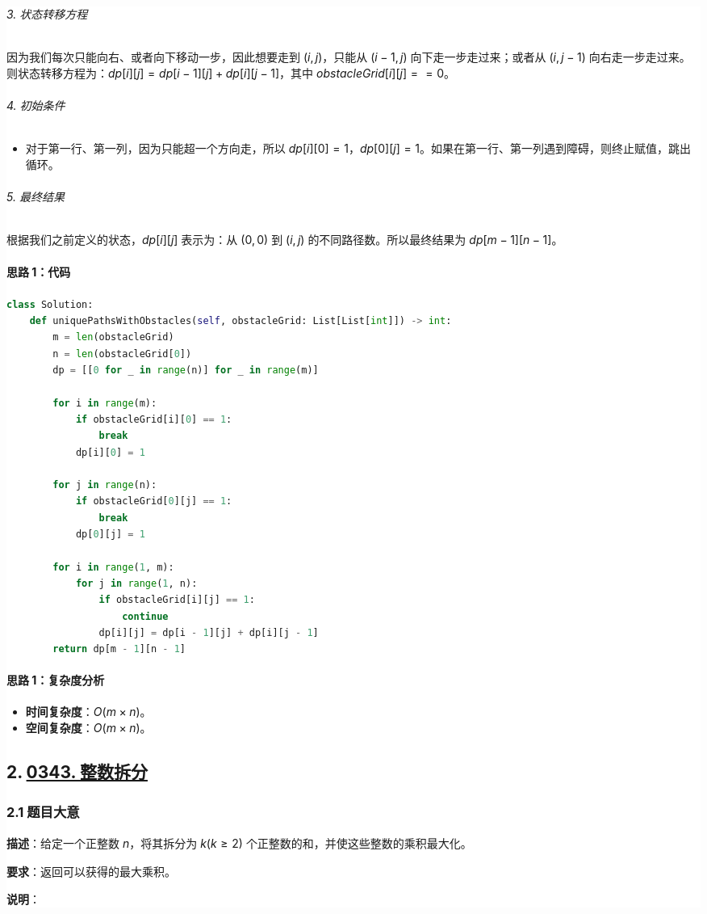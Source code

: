 ###### 3. 状态转移方程

因为我们每次只能向右、或者向下移动一步，因此想要走到 $(i, j)$，只能从 $(i - 1, j)$ 向下走一步走过来；或者从 $(i, j - 1)$ 向右走一步走过来。则状态转移方程为：$dp[i][j] = dp[i - 1][j] + dp[i][j - 1]$，其中 $obstacleGrid[i][j] == 0$。

###### 4. 初始条件

- 对于第一行、第一列，因为只能超一个方向走，所以 $dp[i][0] = 1$，$dp[0][j] = 1$。如果在第一行、第一列遇到障碍，则终止赋值，跳出循环。

###### 5. 最终结果

根据我们之前定义的状态，$dp[i][j]$ 表示为：从 $(0, 0)$ 到 $(i, j)$ 的不同路径数。所以最终结果为 $dp[m - 1][n - 1]$。

#### 思路 1：代码

```Python
class Solution:
    def uniquePathsWithObstacles(self, obstacleGrid: List[List[int]]) -> int:
        m = len(obstacleGrid)
        n = len(obstacleGrid[0])
        dp = [[0 for _ in range(n)] for _ in range(m)]

        for i in range(m):
            if obstacleGrid[i][0] == 1:
                break
            dp[i][0] = 1

        for j in range(n):
            if obstacleGrid[0][j] == 1:
                break
            dp[0][j] = 1

        for i in range(1, m):
            for j in range(1, n):
                if obstacleGrid[i][j] == 1:
                    continue
                dp[i][j] = dp[i - 1][j] + dp[i][j - 1]
        return dp[m - 1][n - 1]
```

#### 思路 1：复杂度分析

- **时间复杂度**：$O(m \times n)$。
- **空间复杂度**：$O(m \times n)$。

## 2. [0343. 整数拆分](https://leetcode.cn/problems/integer-break/)

### 2.1 题目大意

**描述**：给定一个正整数 $n$，将其拆分为 $k (k \ge 2)$ 个正整数的和，并使这些整数的乘积最大化。

**要求**：返回可以获得的最大乘积。

**说明**：
